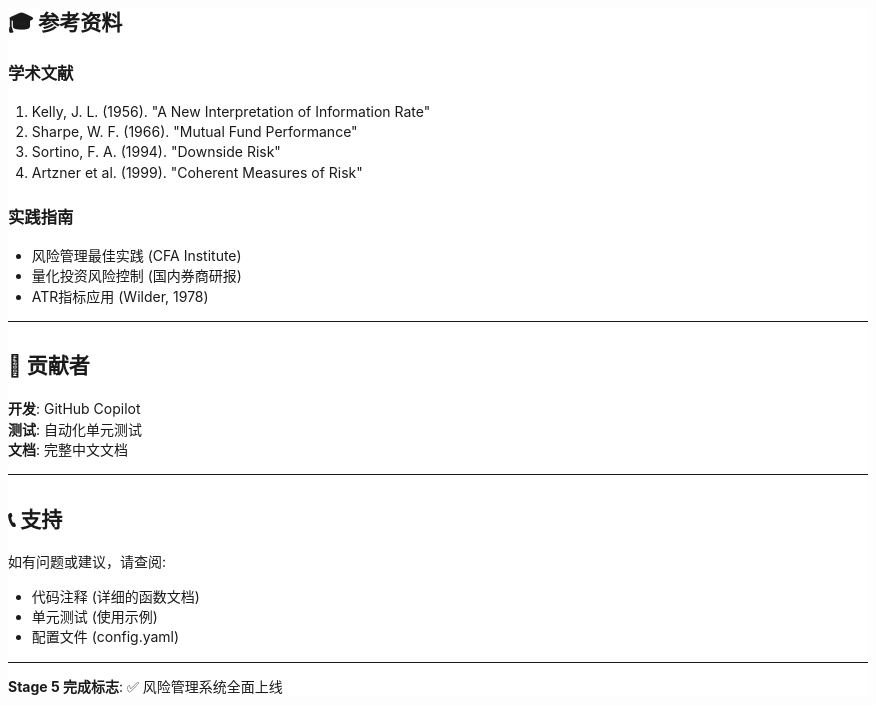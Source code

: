 
## 🎓 参考资料

### 学术文献
1. Kelly, J. L. (1956). "A New Interpretation of Information Rate"
2. Sharpe, W. F. (1966). "Mutual Fund Performance"
3. Sortino, F. A. (1994). "Downside Risk"
4. Artzner et al. (1999). "Coherent Measures of Risk"

### 实践指南
- 风险管理最佳实践 (CFA Institute)
- 量化投资风险控制 (国内券商研报)
- ATR指标应用 (Wilder, 1978)

---

## 👥 贡献者

**开发**: GitHub Copilot  
**测试**: 自动化单元测试  
**文档**: 完整中文文档

---

## 📞 支持

如有问题或建议，请查阅:
- 代码注释 (详细的函数文档)
- 单元测试 (使用示例)
- 配置文件 (config.yaml)

---

**Stage 5 完成标志**: ✅ 风险管理系统全面上线
